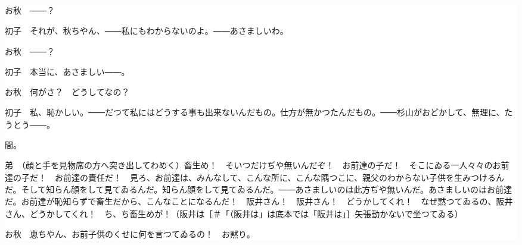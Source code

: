 お秋　――？

初子　それが、秋ちやん、――私にもわからないのよ。――あさましいわ。

お秋　――？

初子　本当に、あさましい――。

お秋　何がさ？　どうしてなの？

初子　私、恥かしい。――だつて私にはどうする事も出来ないんだもの。仕方が無かつたんだもの。――杉山がおどかして、無理に、たうとう――。


間。



弟　（顔と手を見物席の方へ突き出してわめく）畜生め！　そいつだけぢや無いんだぞ！　お前達の子だ！　そこにゐる一人々々のお前達の子だ！　お前達の責任だ！　見ろ、お前達は、みんなして、こんな所に、こんな隅つこに、親父のわからない子供を生みつけるんだ。そして知らん顔をして見てゐるんだ。知らん顔をして見てゐるんだ。――あさましいのは此方ぢや無いんだ。あさましいのはお前達だ。お前達が恥知らずで畜生だから、こんなことになるんだ！　阪井さん！　阪井さん！　どうかしてくれ！　なぜ黙つてゐるの、阪井さん、どうかしてくれ！　ち、ち畜生めが！（阪井は［＃「（阪井は」は底本では「阪井は」］矢張動かないで坐つてゐる）

お秋　恵ちやん、お前子供のくせに何を言つてゐるの！　お黙り。

